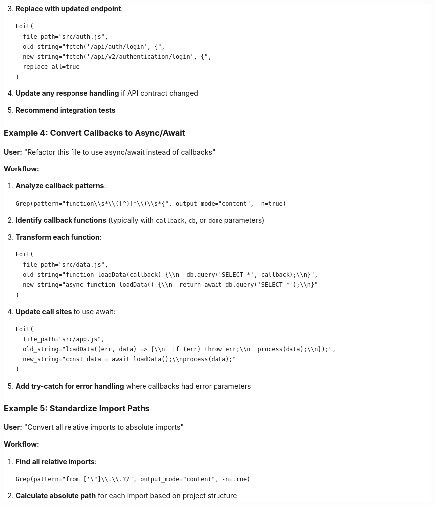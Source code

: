 3. **Replace with updated endpoint**:
   ```
   Edit(
     file_path="src/auth.js",
     old_string="fetch('/api/auth/login', {",
     new_string="fetch('/api/v2/authentication/login', {",
     replace_all=true
   )
   ```

4. **Update any response handling** if API contract changed

5. **Recommend integration tests**

### Example 4: Convert Callbacks to Async/Await

**User:** "Refactor this file to use async/await instead of callbacks"

**Workflow:**
1. **Analyze callback patterns**:
   ```
   Grep(pattern="function\\s*\\([^)]*\\)\\s*{", output_mode="content", -n=true)
   ```

2. **Identify callback functions** (typically with `callback`, `cb`, or `done` parameters)

3. **Transform each function**:
   ```
   Edit(
     file_path="src/data.js",
     old_string="function loadData(callback) {\\n  db.query('SELECT *', callback);\\n}",
     new_string="async function loadData() {\\n  return await db.query('SELECT *');\\n}"
   )
   ```

4. **Update call sites** to use await:
   ```
   Edit(
     file_path="src/app.js",
     old_string="loadData((err, data) => {\\n  if (err) throw err;\\n  process(data);\\n});",
     new_string="const data = await loadData();\\nprocess(data);"
   )
   ```

5. **Add try-catch for error handling** where callbacks had error parameters

### Example 5: Standardize Import Paths

**User:** "Convert all relative imports to absolute imports"

**Workflow:**
1. **Find all relative imports**:
   ```
   Grep(pattern="from ['\"]\\.\\.?/", output_mode="content", -n=true)
   ```

2. **Calculate absolute path** for each import based on project structure
